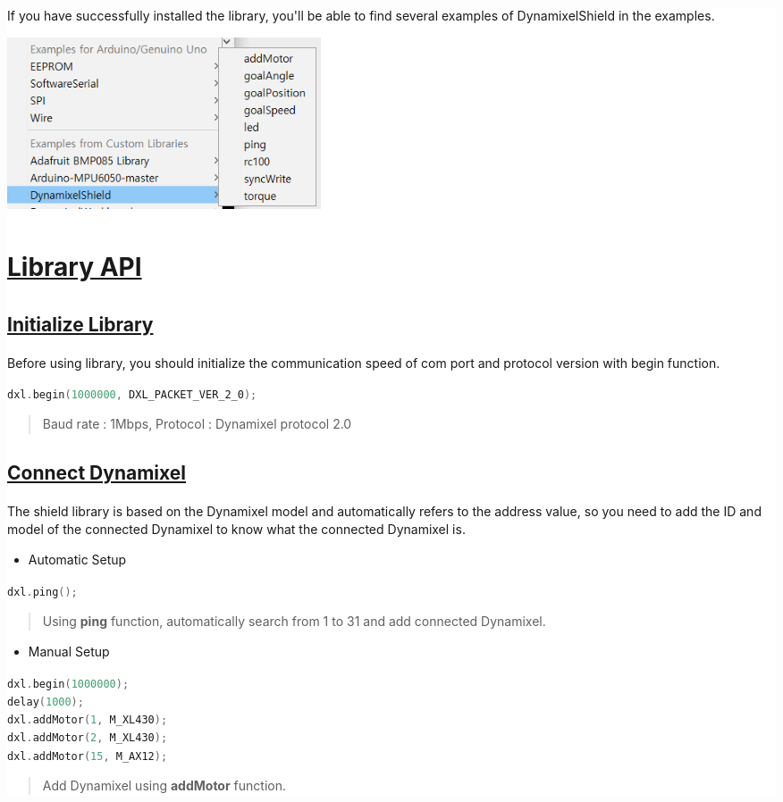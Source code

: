 If you have successfully installed the library, you'll be able to find several examples of DynamixelShield in the examples.

![](/assets/images/parts/controller/arduino_dynamixel_shield/examples.png)


# [Library API](#library-api)

## [Initialize Library](#initialize-library)

Before using library, you should initialize the communication speed of com port and protocol version with begin function.

```c
dxl.begin(1000000, DXL_PACKET_VER_2_0);
```

> Baud rate : 1Mbps, Protocol : Dynamixel protocol 2.0


## [Connect Dynamixel](#connect-dynamixel)

The shield library is based on the Dynamixel model and automatically refers to the address value, so you need to add the ID and model of the connected Dynamixel to know what the connected Dynamixel is.

-	Automatic Setup
  ```c
  dxl.ping();
  ```

  > Using **ping** function, automatically search from 1 to 31 and add connected Dynamixel.

-	Manual Setup
  ```c
  dxl.begin(1000000);
  delay(1000);
  dxl.addMotor(1, M_XL430);
  dxl.addMotor(2, M_XL430);
  dxl.addMotor(15, M_AX12);
  ```

  > Add Dynamixel using **addMotor** function.

